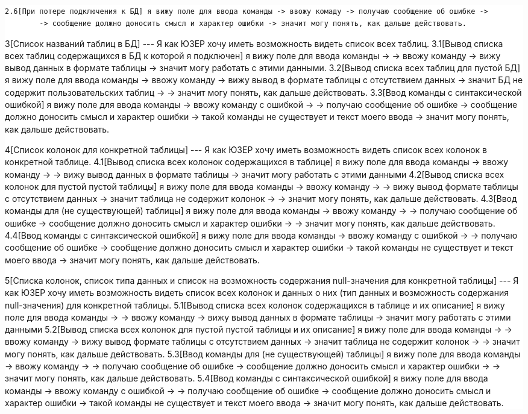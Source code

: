 	2.6[При потере подключения к БД] я вижу поле для ввода команды -> ввожу комаду -> получаю сообщение об ошибке ->
			-> сообщение должно доносить смысл и характер ошибки -> значит могу понять, как дальше действовать.

3[Список названий таблиц в БД] --- Я как ЮЗЕР хочу иметь возможность видеть список всех таблиц.
	3.1[Вывод списка всех таблиц содержащихся в БД к которой я подключен] я вижу поле для ввода команды ->
	        -> ввожу команду -> вижу вывод данных в формате таблицы -> значит могу работать с этими данными.
	3.2[Вывод списка всех таблиц для пустой БД] я вижу поле для ввода команды -> ввожу команду -> вижу вывод в
	        формате таблицы с отсутствием данных -> значит БД не содержит пользовательских таблиц ->
	        -> значит могу понять, как дальше действовать.
	3.3[Ввод команды с синтаксической ошибкой] я вижу поле для ввода команды -> ввожу команду с ошибкой ->
	        -> получаю сообщение об ошибке -> сообщение должно доносить смысл и характер ошибки -> такой команды
	        не существует и текст моего ввода -> значит могу понять, как дальше действовать.

4[Список колонок для конкретной таблицы] --- Я как ЮЗЕР хочу иметь возможность видеть список всех колонок в конкретной
                                                                                                            таблице.
	4.1[Вывод списка всех колонок содержащихся в таблице] я вижу поле для ввода команды -> ввожу команду ->
	        -> вижу вывод данных в формате таблицы -> значит могу работать с этими данными
	4.2[Вывод списка всех колонок для пустой пустой таблицы] я вижу поле для ввода команды -> ввожу команду ->
	        -> вижу вывод формате таблицы с отсутствием данных -> значит таблица не содержит колонок ->
	        -> значит могу понять, как дальше действовать.
	4.3[Ввод команды для (не существующей) таблицы] я вижу поле для ввода команды -> ввожу команду ->
	        -> получаю сообщение об ошибке -> сообщение должно доносить смысл и характер ошибки ->
	        -> значит могу понять, как дальше действовать.
	4.4[Ввод команды с синтаксической ошибкой] я вижу поле для ввода команды -> ввожу команду с ошибкой ->
	        -> получаю сообщение об ошибке -> сообщение должно доносить смысл и характер ошибки -> такой команды
	        не существует и текст моего ввода -> значит могу понять, как дальше действовать.

5[Списка колонок, список типа данных и список на возможность содержания null-значения для конкретной таблицы] --- Я
            как ЮЗЕР хочу иметь возможность видеть список всех колонок и данных о них (тип данных и возможность
                                                                    содержания null-значения) для конкретной таблицы.
	5.1[Вывод списка всех колонок содержащихся в таблице и их описание] я вижу поле для ввода команды ->
	        -> ввожу команду -> вижу вывод данных в формате таблицы -> значит могу работать с этими данными
	5.2[Вывод списка всех колонок для пустой пустой таблицы и их описание] я вижу поле для ввода команды ->
	        -> ввожу команду -> вижу вывод формате таблицы с отсутствием данных -> значит таблица не содержит колонок ->
	        -> значит могу понять, как дальше действовать.
	5.3[Ввод команды для (не существующей) таблицы] я вижу поле для ввода команды -> ввожу команду ->
	        -> получаю сообщение об ошибке -> сообщение должно доносить смысл и характер ошибки ->
	        -> значит могу понять, как дальше действовать.
	5.4[Ввод команды с синтаксической ошибкой] я вижу поле для ввода команды -> ввожу команду с ошибкой ->
	        -> получаю сообщение об ошибке -> сообщение должно доносить смысл и характер ошибки -> такой команды
	        не существует и текст моего ввода -> значит могу понять, как дальше действовать.
